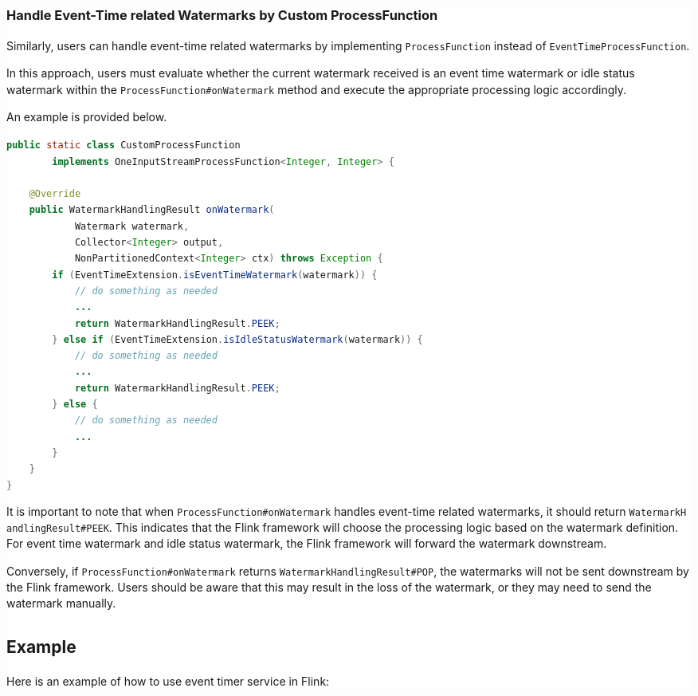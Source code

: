 
### Handle Event-Time related Watermarks by Custom ProcessFunction

Similarly, users can handle event-time related watermarks by implementing `ProcessFunction` instead of `EventTimeProcessFunction`.

In this approach, users must evaluate whether the current watermark received is an event time watermark 
or idle status watermark within the `ProcessFunction#onWatermark` method and execute the appropriate 
processing logic accordingly. 

An example is provided below.

```java
public static class CustomProcessFunction
        implements OneInputStreamProcessFunction<Integer, Integer> {
 
    @Override
    public WatermarkHandlingResult onWatermark(
            Watermark watermark,
            Collector<Integer> output,
            NonPartitionedContext<Integer> ctx) throws Exception {
        if (EventTimeExtension.isEventTimeWatermark(watermark)) {
            // do something as needed
            ...
            return WatermarkHandlingResult.PEEK;
        } else if (EventTimeExtension.isIdleStatusWatermark(watermark)) {
            // do something as needed
            ...
            return WatermarkHandlingResult.PEEK;
        } else {
            // do something as needed
            ...
        }
    }
}
```

It is important to note that when `ProcessFunction#onWatermark` handles event-time related watermarks, 
it should return `WatermarkHandlingResult#PEEK`. This indicates that the Flink framework will choose 
the processing logic based on the watermark definition. 
For event time watermark and idle status watermark, the Flink framework will forward the watermark downstream.

Conversely, if `ProcessFunction#onWatermark` returns `WatermarkHandlingResult#POP`, the watermarks 
will not be sent downstream by the Flink framework. Users should be aware that this may result in 
the loss of the watermark, or they may need to send the watermark manually.

## Example
Here is an example of how to use event timer service in Flink:
